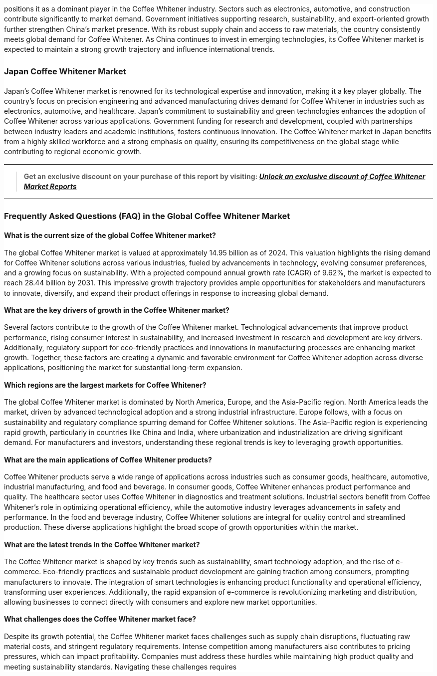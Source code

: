 positions it as a dominant player in the Coffee Whitener industry. Sectors such as electronics, automotive, and construction contribute significantly to market demand. Government initiatives supporting research, sustainability, and export-oriented growth further strengthen China&rsquo;s market presence. With its robust supply chain and access to raw materials, the country consistently meets global demand for Coffee Whitener. As China continues to invest in emerging technologies, its Coffee Whitener market is expected to maintain a strong growth trajectory and influence international trends.</p><h3>Japan Coffee Whitener Market</h3><p>Japan&rsquo;s Coffee Whitener market is renowned for its technological expertise and innovation, making it a key player globally. The country&rsquo;s focus on precision engineering and advanced manufacturing drives demand for Coffee Whitener in industries such as electronics, automotive, and healthcare. Japan&rsquo;s commitment to sustainability and green technologies enhances the adoption of Coffee Whitener across various applications. Government funding for research and development, coupled with partnerships between industry leaders and academic institutions, fosters continuous innovation. The Coffee Whitener market in Japan benefits from a highly skilled workforce and a strong emphasis on quality, ensuring its competitiveness on the global stage while contributing to regional economic growth.</p><hr /><blockquote><p><strong>Get an exclusive discount on your purchase of this report by visiting: <em><a href="://marketresearchpulse.com/ask-for-discount/119118?utm_source=Github&amp;utm_medium=0112">Unlock an exclusive discount of Coffee Whitener Market Reports</a></em>&nbsp;</strong></p></blockquote><hr /><h3>Frequently Asked Questions (FAQ) in the Global Coffee Whitener Market</h3><p><strong>What is the current size of the global Coffee Whitener market?</strong></p><p>The global Coffee Whitener market is valued at approximately 14.95 billion as of 2024. This valuation highlights the rising demand for Coffee Whitener solutions across various industries, fueled by advancements in technology, evolving consumer preferences, and a growing focus on sustainability. With a projected compound annual growth rate (CAGR) of 9.62%, the market is expected to reach 28.44 billion by 2031. This impressive growth trajectory provides ample opportunities for stakeholders and manufacturers to innovate, diversify, and expand their product offerings in response to increasing global demand.</p><p><strong>What are the key drivers of growth in the Coffee Whitener market?</strong></p><p>Several factors contribute to the growth of the Coffee Whitener market. Technological advancements that improve product performance, rising consumer interest in sustainability, and increased investment in research and development are key drivers. Additionally, regulatory support for eco-friendly practices and innovations in manufacturing processes are enhancing market growth. Together, these factors are creating a dynamic and favorable environment for Coffee Whitener adoption across diverse applications, positioning the market for substantial long-term expansion.</p><p><strong>Which regions are the largest markets for Coffee Whitener?</strong></p><p>The global Coffee Whitener market is dominated by North America, Europe, and the Asia-Pacific region. North America leads the market, driven by advanced technological adoption and a strong industrial infrastructure. Europe follows, with a focus on sustainability and regulatory compliance spurring demand for Coffee Whitener solutions. The Asia-Pacific region is experiencing rapid growth, particularly in countries like China and India, where urbanization and industrialization are driving significant demand. For manufacturers and investors, understanding these regional trends is key to leveraging growth opportunities.</p><p><strong>What are the main applications of Coffee Whitener products?</strong></p><p>Coffee Whitener products serve a wide range of applications across industries such as consumer goods, healthcare, automotive, industrial manufacturing, and food and beverage. In consumer goods, Coffee Whitener enhances product performance and quality. The healthcare sector uses Coffee Whitener in diagnostics and treatment solutions. Industrial sectors benefit from Coffee Whitener&rsquo;s role in optimizing operational efficiency, while the automotive industry leverages advancements in safety and performance. In the food and beverage industry, Coffee Whitener solutions are integral for quality control and streamlined production. These diverse applications highlight the broad scope of growth opportunities within the market.</p><p><strong>What are the latest trends in the Coffee Whitener market?</strong></p><p>The Coffee Whitener market is shaped by key trends such as sustainability, smart technology adoption, and the rise of e-commerce. Eco-friendly practices and sustainable product development are gaining traction among consumers, prompting manufacturers to innovate. The integration of smart technologies is enhancing product functionality and operational efficiency, transforming user experiences. Additionally, the rapid expansion of e-commerce is revolutionizing marketing and distribution, allowing businesses to connect directly with consumers and explore new market opportunities.</p><p><strong>What challenges does the Coffee Whitener market face?</strong></p><p>Despite its growth potential, the Coffee Whitener market faces challenges such as supply chain disruptions, fluctuating raw material costs, and stringent regulatory requirements. Intense competition among manufacturers also contributes to pricing pressures, which can impact profitability. Companies must address these hurdles while maintaining high product quality and meeting sustainability standards. Navigating these challenges requires